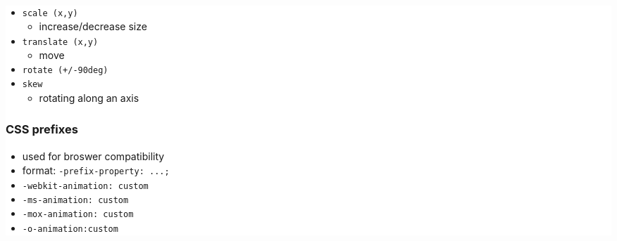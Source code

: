 - `scale (x,y)`
  - increase/decrease size
- `translate (x,y)`
  - move
- `rotate (+/-90deg)`
- `skew`
  - rotating along an axis

### CSS prefixes

- used for broswer compatibility
- format: `-prefix-property: ...;`
- `-webkit-animation: custom`
- `-ms-animation: custom`
- `-mox-animation: custom`
- `-o-animation:custom`
